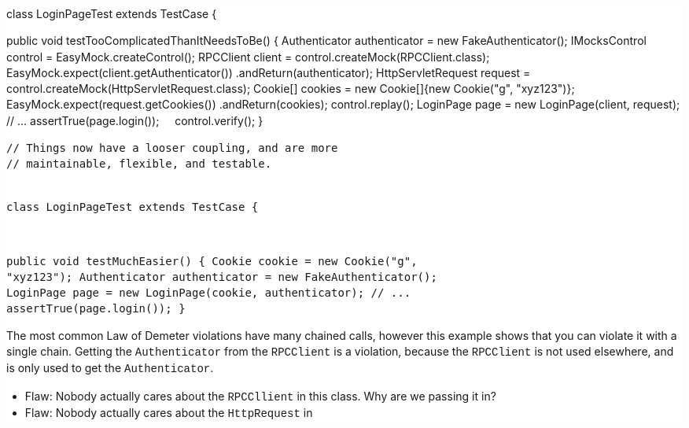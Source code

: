 class LoginPageTest extends TestCase {

public void testTooComplicatedThanItNeedsToBe() {
Authenticator authenticator =
new FakeAuthenticator();
IMocksControl control = EasyMock.createControl();
RPCClient client =
control.createMock(RPCClient.class);
EasyMock.expect(client.getAuthenticator())
.andReturn(authenticator);
HttpServletRequest request =
control.createMock(HttpServletRequest.class);
Cookie[] cookies =
new Cookie[]{new Cookie("g", "xyz123")};
EasyMock.expect(request.getCookies())
.andReturn(cookies);
control.replay();
LoginPage page = new LoginPage(client, request);
// ...
assertTrue(page.login());
<span>&nbsp;&nbsp; &nbsp;</span>control.verify();
}</pre>

</td>
<td style="width: 50%" bgcolor="#ccffcc">
<pre>
// Things now have a looser coupling, and are more
// maintainable, flexible, and testable.

class LoginPageTest extends TestCase {

public void testMuchEasier() {
Cookie cookie = new Cookie("g", "xyz123");
Authenticator authenticator =
new FakeAuthenticator();
LoginPage page =
new LoginPage(cookie, authenticator);
// ...
assertTrue(page.login());
}</pre>

</td>
</tr>
</tbody>
</table>
<p>
The most common Law of Demeter violations have many chained calls, however
this example shows that you can violate it with a single chain. Getting
the
<span style="font-family: courier new, monospace">Authenticator</span>
from the
<span style="font-family: courier new, monospace">RPCClient</span> is a
violation, because the
<span style="font-family: courier new, monospace">RPCClient</span> is not
used elsewhere, and is only used to get the
<span style="font-family: courier new, monospace">Authenticator</span>.
</p>
<ul>
<li>
Flaw: Nobody actually cares about the
<span style="font-family: courier new, monospace">RPCCllient</span> in
this class. Why are we passing it in?
</li>
<li>
Flaw: Nobody actually cares about the
<span style="font-family: courier new, monospace">HttpRequest</span> in